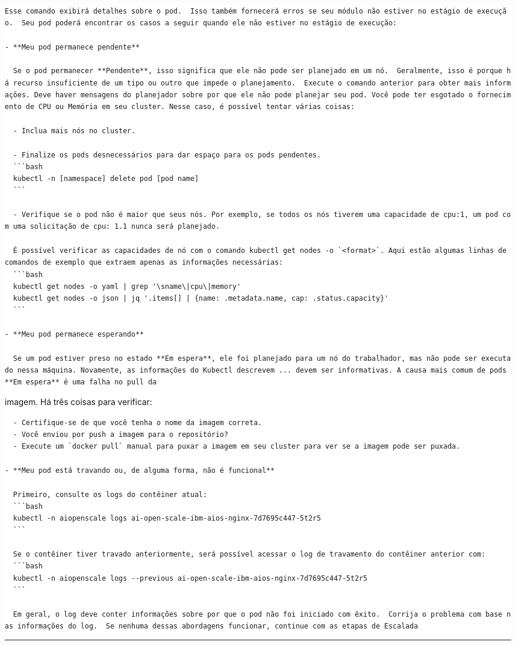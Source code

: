     Esse comando exibirá detalhes sobre o pod.  Isso também fornecerá erros se seu módulo não estiver no estágio de execução.  Seu pod poderá encontrar os casos a seguir quando ele não estiver no estágio de execução:

    - **Meu pod permanece pendente**

      Se o pod permanecer **Pendente**, isso significa que ele não pode ser planejado em um nó.  Geralmente, isso é porque há recurso insuficiente de um tipo ou outro que impede o planejamento.  Execute o comando anterior para obter mais informações. Deve haver mensagens do planejador sobre por que ele não pode planejar seu pod. Você pode ter esgotado o fornecimento de CPU ou Memória em seu cluster. Nesse caso, é possível tentar várias coisas:

      - Inclua mais nós no cluster.

      - Finalize os pods desnecessários para dar espaço para os pods pendentes.
      ```bash
      kubectl -n [namespace] delete pod [pod name]
      ```

      - Verifique se o pod não é maior que seus nós. Por exemplo, se todos os nós tiverem uma capacidade de cpu:1, um pod com uma solicitação de cpu: 1.1 nunca será planejado.

      É possível verificar as capacidades de nó com o comando kubectl get nodes -o `<format>`. Aqui estão algumas linhas de comandos de exemplo que extraem apenas as informações necessárias:
      ```bash
      kubectl get nodes -o yaml | grep '\sname\|cpu\|memory'
      kubectl get nodes -o json | jq '.items[] | {name: .metadata.name, cap: .status.capacity}'
      ```

    - **Meu pod permanece esperando**

      Se um pod estiver preso no estado **Em espera**, ele foi planejado para um nó do trabalhador, mas não pode ser executado nessa máquina. Novamente, as informações do Kubectl descrevem ... devem ser informativas. A causa mais comum de pods **Em espera** é uma falha no pull da
imagem. Há três coisas para verificar:

      - Certifique-se de que você tenha o nome da imagem correta.
      - Você enviou por push a imagem para o repositório?
      - Execute um `docker pull` manual para puxar a imagem em seu cluster para ver se a imagem pode ser puxada.

    - **Meu pod está travando ou, de alguma forma, não é funcional**

      Primeiro, consulte os logs do contêiner atual:
      ```bash
      kubectl -n aiopenscale logs ai-open-scale-ibm-aios-nginx-7d7695c447-5t2r5
      ```

      Se o contêiner tiver travado anteriormente, será possível acessar o log de travamento do contêiner anterior com:
      ```bash
      kubectl -n aiopenscale logs --previous ai-open-scale-ibm-aios-nginx-7d7695c447-5t2r5
      ```

      Em geral, o log deve conter informações sobre por que o pod não foi iniciado com êxito.  Corrija o problema com base nas informações do log.  Se nenhuma dessas abordagens funcionar, continue com as etapas de Escalada

---